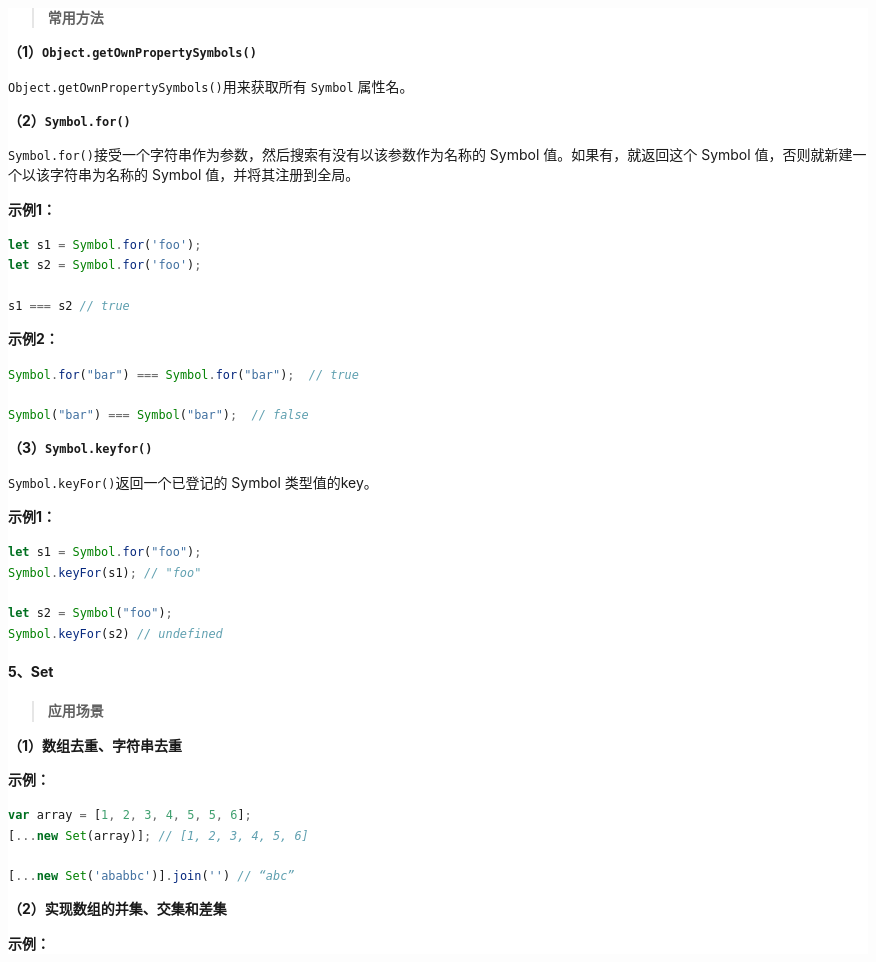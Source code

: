 > **常用方法**

**（1）`Object.getOwnPropertySymbols()`**

 `Object.getOwnPropertySymbols()`用来获取所有 `Symbol` 属性名。

**（2）`Symbol.for()`**

`Symbol.for()`接受一个字符串作为参数，然后搜索有没有以该参数作为名称的 Symbol 值。如果有，就返回这个 Symbol 值，否则就新建一个以该字符串为名称的 Symbol 值，并将其注册到全局。

**示例1：**

```javascript
let s1 = Symbol.for('foo');
let s2 = Symbol.for('foo');

s1 === s2 // true
```

**示例2：**

```javascript
Symbol.for("bar") === Symbol.for("bar");  // true

Symbol("bar") === Symbol("bar");  // false
```

**（3）`Symbol.keyfor()`**

`Symbol.keyFor()`返回一个已登记的 Symbol 类型值的key。

**示例1：**

```javascript
let s1 = Symbol.for("foo");
Symbol.keyFor(s1); // "foo"

let s2 = Symbol("foo");
Symbol.keyFor(s2) // undefined
```

#### **5、Set**

> **应用场景**

 **（1）数组去重、字符串去重**

**示例：**

```javascript
var array = [1, 2, 3, 4, 5, 5, 6];
[...new Set(array)]; // [1, 2, 3, 4, 5, 6]

[...new Set('ababbc')].join('') // “abc”
```

 **（2）实现数组的并集、交集和差集**

**示例：**
